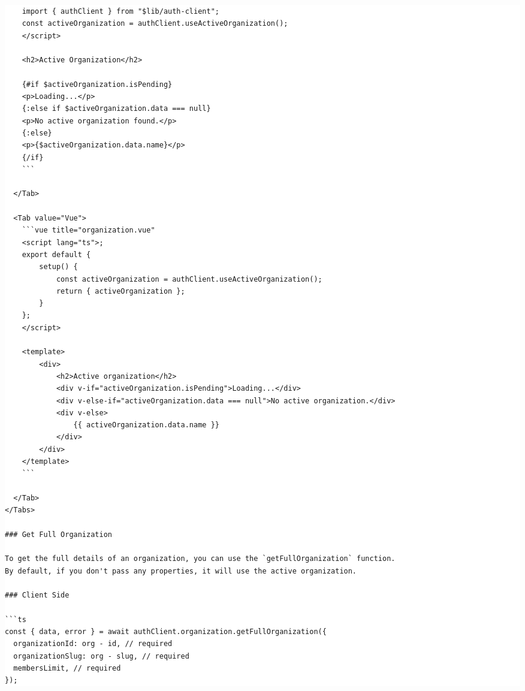 ```tsx title="client.tsx"
    import { authClient } from "$lib/auth-client";
    const activeOrganization = authClient.useActiveOrganization();
    </script>

    <h2>Active Organization</h2>

    {#if $activeOrganization.isPending}
    <p>Loading...</p>
    {:else if $activeOrganization.data === null}
    <p>No active organization found.</p>
    {:else}
    <p>{$activeOrganization.data.name}</p>
    {/if}
    ```

  </Tab>

  <Tab value="Vue">
    ```vue title="organization.vue"
    <script lang="ts">;
    export default {
        setup() {
            const activeOrganization = authClient.useActiveOrganization();
            return { activeOrganization };
        }
    };
    </script>

    <template>
        <div>
            <h2>Active organization</h2>
            <div v-if="activeOrganization.isPending">Loading...</div>
            <div v-else-if="activeOrganization.data === null">No active organization.</div>
            <div v-else>
                {{ activeOrganization.data.name }}
            </div>
        </div>
    </template>
    ```

  </Tab>
</Tabs>

### Get Full Organization

To get the full details of an organization, you can use the `getFullOrganization` function.
By default, if you don't pass any properties, it will use the active organization.

### Client Side

```ts
const { data, error } = await authClient.organization.getFullOrganization({
  organizationId: org - id, // required
  organizationSlug: org - slug, // required
  membersLimit, // required
});
```
